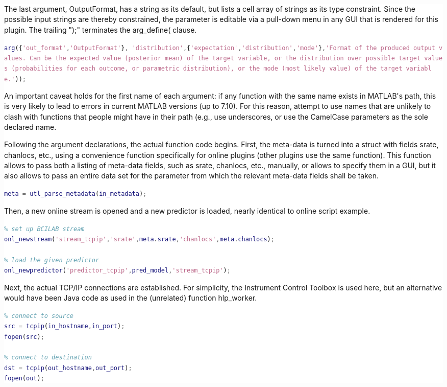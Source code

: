 
The last argument, OutputFormat, has a string as its default, but lists
a cell array of strings as its type constraint. Since the possible input
strings are thereby constrained, the parameter is editable via a
pull-down menu in any GUI that is rendered for this plugin. The trailing
");" terminates the arg_define( clause.



``` matlab
arg({'out_format','OutputFormat'}, 'distribution',{'expectation','distribution','mode'},'Format of the produced output values. Can be the expected value (posterior mean) of the target variable, or the distribution over possible target values (probabilities for each outcome, or parametric distribution), or the mode (most likely value) of the target variable.'));
```


An important caveat holds for the first name of each argument: if any
function with the same name exists in MATLAB's path, this is very likely
to lead to errors in current MATLAB versions (up to 7.10). For this
reason, attempt to use names that are unlikely to clash with functions
that people might have in their path (e.g., use underscores, or use the
CamelCase parameters as the sole declared name.


Following the argument declarations, the actual function code begins.
First, the meta-data is turned into a struct with fields srate,
chanlocs, etc., using a convenience function specifically for online
plugins (other plugins use the same function). This function allows to
pass both a listing of meta-data fields, such as srate, chanlocs, etc.,
manually, or allows to specify them in a GUI, but it also allows to pass
an entire data set for the parameter from which the relevant meta-data
fields shall be taken.



``` matlab
meta = utl_parse_metadata(in_metadata);
```


Then, a new online stream is opened and a new predictor is loaded,
nearly identical to online script example.



``` matlab
% set up BCILAB stream
onl_newstream('stream_tcpip','srate',meta.srate,'chanlocs',meta.chanlocs);

% load the given predictor
onl_newpredictor('predictor_tcpip',pred_model,'stream_tcpip');
```


Next, the actual TCP/IP connections are established. For simplicity, the
Instrument Control Toolbox is used here, but an alternative would have
been Java code as used in the (unrelated) function hlp_worker.



``` matlab
% connect to source
src = tcpip(in_hostname,in_port);
fopen(src);

% connect to destination
dst = tcpip(out_hostname,out_port);
fopen(out);
```
